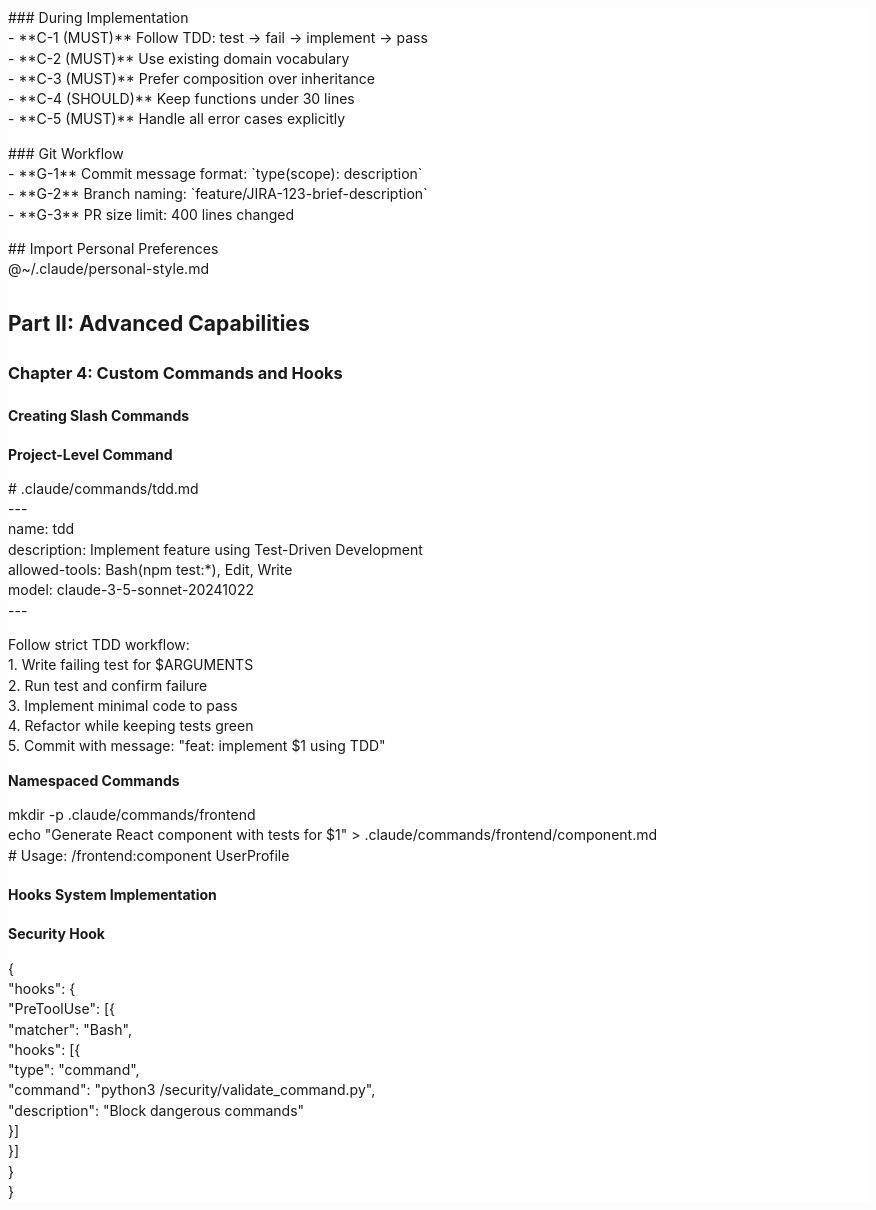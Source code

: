 \#\#\# During Implementation  
\- \*\*C-1 (MUST)\*\* Follow TDD: test → fail → implement → pass  
\- \*\*C-2 (MUST)\*\* Use existing domain vocabulary  
\- \*\*C-3 (MUST)\*\* Prefer composition over inheritance  
\- \*\*C-4 (SHOULD)\*\* Keep functions under 30 lines  
\- \*\*C-5 (MUST)\*\* Handle all error cases explicitly

\#\#\# Git Workflow  
\- \*\*G-1\*\* Commit message format: \`type(scope): description\`  
\- \*\*G-2\*\* Branch naming: \`feature/JIRA-123-brief-description\`  
\- \*\*G-3\*\* PR size limit: 400 lines changed

\#\# Import Personal Preferences  
@\~/.claude/personal-style.md

## **Part II: Advanced Capabilities**

### **Chapter 4: Custom Commands and Hooks**

#### **Creating Slash Commands**

**Project-Level Command**

\# .claude/commands/tdd.md  
\---  
name: tdd  
description: Implement feature using Test-Driven Development  
allowed-tools: Bash(npm test:\*), Edit, Write  
model: claude-3-5-sonnet-20241022  
\---

Follow strict TDD workflow:  
1\. Write failing test for $ARGUMENTS  
2\. Run test and confirm failure  
3\. Implement minimal code to pass  
4\. Refactor while keeping tests green  
5\. Commit with message: "feat: implement $1 using TDD"

**Namespaced Commands**

mkdir \-p .claude/commands/frontend  
echo "Generate React component with tests for $1" \> .claude/commands/frontend/component.md  
\# Usage: /frontend:component UserProfile

#### **Hooks System Implementation**

**Security Hook**

{  
  "hooks": {  
    "PreToolUse": \[{  
      "matcher": "Bash",  
      "hooks": \[{  
        "type": "command",  
        "command": "python3 /security/validate\_command.py",  
        "description": "Block dangerous commands"  
      }\]  
    }\]  
  }  
}
